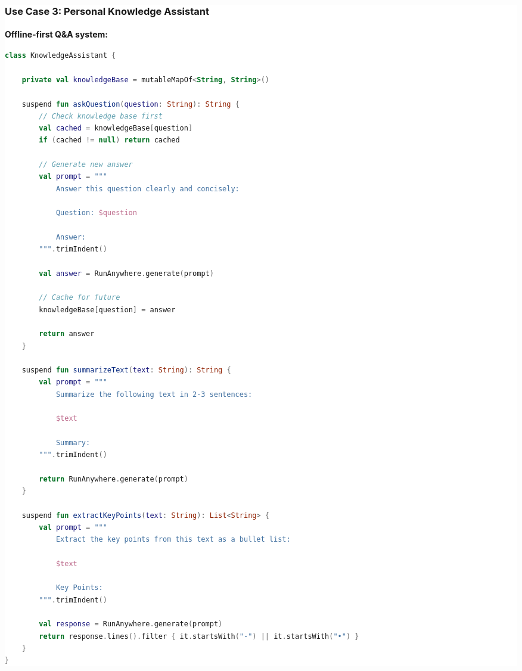 ### Use Case 3: Personal Knowledge Assistant

**Offline-first Q&A system:**

```kotlin
class KnowledgeAssistant {

    private val knowledgeBase = mutableMapOf<String, String>()

    suspend fun askQuestion(question: String): String {
        // Check knowledge base first
        val cached = knowledgeBase[question]
        if (cached != null) return cached

        // Generate new answer
        val prompt = """
            Answer this question clearly and concisely:
            
            Question: $question
            
            Answer:
        """.trimIndent()

        val answer = RunAnywhere.generate(prompt)
        
        // Cache for future
        knowledgeBase[question] = answer
        
        return answer
    }

    suspend fun summarizeText(text: String): String {
        val prompt = """
            Summarize the following text in 2-3 sentences:
            
            $text
            
            Summary:
        """.trimIndent()

        return RunAnywhere.generate(prompt)
    }

    suspend fun extractKeyPoints(text: String): List<String> {
        val prompt = """
            Extract the key points from this text as a bullet list:
            
            $text
            
            Key Points:
        """.trimIndent()

        val response = RunAnywhere.generate(prompt)
        return response.lines().filter { it.startsWith("-") || it.startsWith("•") }
    }
}
```
